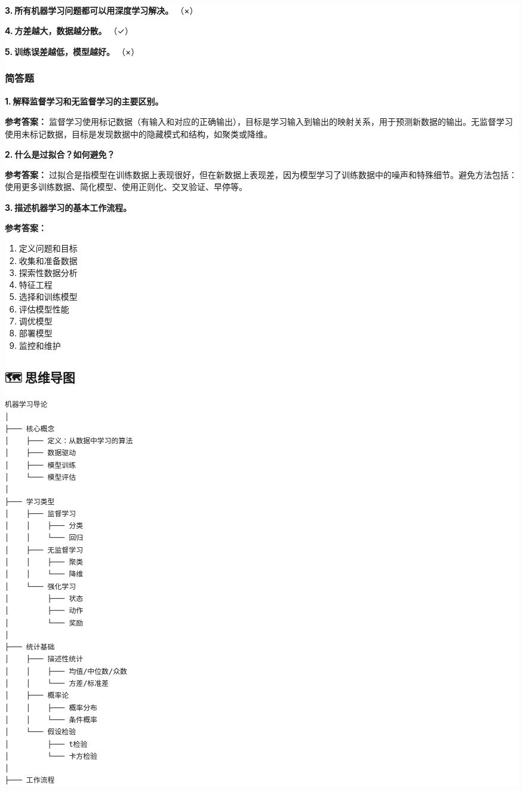 **3. 所有机器学习问题都可以用深度学习解决。** （×）

**4. 方差越大，数据越分散。** （✓）

**5. 训练误差越低，模型越好。** （×）

### 简答题

**1. 解释监督学习和无监督学习的主要区别。**

**参考答案：**
监督学习使用标记数据（有输入和对应的正确输出），目标是学习输入到输出的映射关系，用于预测新数据的输出。无监督学习使用未标记数据，目标是发现数据中的隐藏模式和结构，如聚类或降维。

**2. 什么是过拟合？如何避免？**

**参考答案：**
过拟合是指模型在训练数据上表现很好，但在新数据上表现差，因为模型学习了训练数据中的噪声和特殊细节。避免方法包括：使用更多训练数据、简化模型、使用正则化、交叉验证、早停等。

**3. 描述机器学习的基本工作流程。**

**参考答案：**

1. 定义问题和目标
2. 收集和准备数据
3. 探索性数据分析
4. 特征工程
5. 选择和训练模型
6. 评估模型性能
7. 调优模型
8. 部署模型
9. 监控和维护

## 🗺️ 思维导图

```
机器学习导论
│
├─── 核心概念
│    ├─── 定义：从数据中学习的算法
│    ├─── 数据驱动
│    ├─── 模型训练
│    └─── 模型评估
│
├─── 学习类型
│    ├─── 监督学习
│    │    ├─── 分类
│    │    └─── 回归
│    ├─── 无监督学习
│    │    ├─── 聚类
│    │    └─── 降维
│    └─── 强化学习
│         ├─── 状态
│         ├─── 动作
│         └─── 奖励
│
├─── 统计基础
│    ├─── 描述性统计
│    │    ├─── 均值/中位数/众数
│    │    └─── 方差/标准差
│    ├─── 概率论
│    │    ├─── 概率分布
│    │    └─── 条件概率
│    └─── 假设检验
│         ├─── t检验
│         └─── 卡方检验
│
├─── 工作流程
```